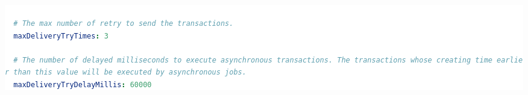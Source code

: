 ```yaml
  
  # The max number of retry to send the transactions.
  maxDeliveryTryTimes: 3
  
  # The number of delayed milliseconds to execute asynchronous transactions. The transactions whose creating time earlier than this value will be executed by asynchronous jobs.
  maxDeliveryTryDelayMillis: 60000
```
